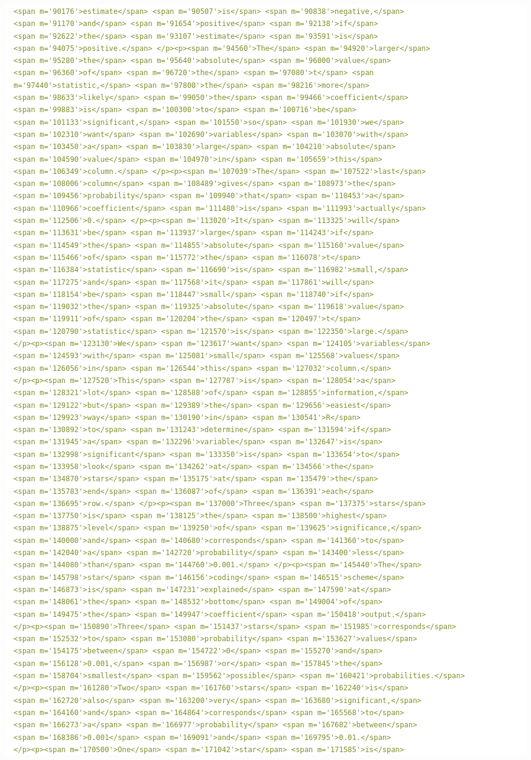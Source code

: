 ```yaml
  <span m='90176'>estimate</span> <span m='90507'>is</span> <span m='90838'>negative,</span>
  <span m='91170'>and</span> <span m='91654'>positive</span> <span m='92138'>if</span>
  <span m='92622'>the</span> <span m='93107'>estimate</span> <span m='93591'>is</span>
  <span m='94075'>positive.</span> </p><p><span m='94560'>The</span> <span m='94920'>larger</span>
  <span m='95280'>the</span> <span m='95640'>absolute</span> <span m='96000'>value</span>
  <span m='96360'>of</span> <span m='96720'>the</span> <span m='97080'>t</span> <span
  m='97440'>statistic,</span> <span m='97800'>the</span> <span m='98216'>more</span>
  <span m='98633'>likely</span> <span m='99050'>the</span> <span m='99466'>coefficient</span>
  <span m='99883'>is</span> <span m='100300'>to</span> <span m='100716'>be</span>
  <span m='101133'>significant,</span> <span m='101550'>so</span> <span m='101930'>we</span>
  <span m='102310'>want</span> <span m='102690'>variables</span> <span m='103070'>with</span>
  <span m='103450'>a</span> <span m='103830'>large</span> <span m='104210'>absolute</span>
  <span m='104590'>value</span> <span m='104970'>in</span> <span m='105659'>this</span>
  <span m='106349'>column.</span> </p><p><span m='107039'>The</span> <span m='107522'>last</span>
  <span m='108006'>column</span> <span m='108489'>gives</span> <span m='108973'>the</span>
  <span m='109456'>probability</span> <span m='109940'>that</span> <span m='110453'>a</span>
  <span m='110966'>coefficient</span> <span m='111480'>is</span> <span m='111993'>actually</span>
  <span m='112506'>0.</span> </p><p><span m='113020'>It</span> <span m='113325'>will</span>
  <span m='113631'>be</span> <span m='113937'>large</span> <span m='114243'>if</span>
  <span m='114549'>the</span> <span m='114855'>absolute</span> <span m='115160'>value</span>
  <span m='115466'>of</span> <span m='115772'>the</span> <span m='116078'>t</span>
  <span m='116384'>statistic</span> <span m='116690'>is</span> <span m='116982'>small,</span>
  <span m='117275'>and</span> <span m='117568'>it</span> <span m='117861'>will</span>
  <span m='118154'>be</span> <span m='118447'>small</span> <span m='118740'>if</span>
  <span m='119032'>the</span> <span m='119325'>absolute</span> <span m='119618'>value</span>
  <span m='119911'>of</span> <span m='120204'>the</span> <span m='120497'>t</span>
  <span m='120790'>statistic</span> <span m='121570'>is</span> <span m='122350'>large.</span>
  </p><p><span m='123130'>We</span> <span m='123617'>want</span> <span m='124105'>variables</span>
  <span m='124593'>with</span> <span m='125081'>small</span> <span m='125568'>values</span>
  <span m='126056'>in</span> <span m='126544'>this</span> <span m='127032'>column.</span>
  </p><p><span m='127520'>This</span> <span m='127787'>is</span> <span m='128054'>a</span>
  <span m='128321'>lot</span> <span m='128588'>of</span> <span m='128855'>information,</span>
  <span m='129122'>but</span> <span m='129389'>the</span> <span m='129656'>easiest</span>
  <span m='129923'>way</span> <span m='130190'>in</span> <span m='130541'>R</span>
  <span m='130892'>to</span> <span m='131243'>determine</span> <span m='131594'>if</span>
  <span m='131945'>a</span> <span m='132296'>variable</span> <span m='132647'>is</span>
  <span m='132998'>significant</span> <span m='133350'>is</span> <span m='133654'>to</span>
  <span m='133958'>look</span> <span m='134262'>at</span> <span m='134566'>the</span>
  <span m='134870'>stars</span> <span m='135175'>at</span> <span m='135479'>the</span>
  <span m='135783'>end</span> <span m='136087'>of</span> <span m='136391'>each</span>
  <span m='136695'>row.</span> </p><p><span m='137000'>Three</span> <span m='137375'>stars</span>
  <span m='137750'>is</span> <span m='138125'>the</span> <span m='138500'>highest</span>
  <span m='138875'>level</span> <span m='139250'>of</span> <span m='139625'>significance,</span>
  <span m='140000'>and</span> <span m='140680'>corresponds</span> <span m='141360'>to</span>
  <span m='142040'>a</span> <span m='142720'>probability</span> <span m='143400'>less</span>
  <span m='144080'>than</span> <span m='144760'>0.001.</span> </p><p><span m='145440'>The</span>
  <span m='145798'>star</span> <span m='146156'>coding</span> <span m='146515'>scheme</span>
  <span m='146873'>is</span> <span m='147231'>explained</span> <span m='147590'>at</span>
  <span m='148061'>the</span> <span m='148532'>bottom</span> <span m='149004'>of</span>
  <span m='149475'>the</span> <span m='149947'>coefficient</span> <span m='150418'>output.</span>
  </p><p><span m='150890'>Three</span> <span m='151437'>stars</span> <span m='151985'>corresponds</span>
  <span m='152532'>to</span> <span m='153080'>probability</span> <span m='153627'>values</span>
  <span m='154175'>between</span> <span m='154722'>0</span> <span m='155270'>and</span>
  <span m='156128'>0.001,</span> <span m='156987'>or</span> <span m='157845'>the</span>
  <span m='158704'>smallest</span> <span m='159562'>possible</span> <span m='160421'>probabilities.</span>
  </p><p><span m='161280'>Two</span> <span m='161760'>stars</span> <span m='162240'>is</span>
  <span m='162720'>also</span> <span m='163200'>very</span> <span m='163680'>significant,</span>
  <span m='164160'>and</span> <span m='164864'>corresponds</span> <span m='165568'>to</span>
  <span m='166273'>a</span> <span m='166977'>probability</span> <span m='167682'>between</span>
  <span m='168386'>0.001</span> <span m='169091'>and</span> <span m='169795'>0.01.</span>
  </p><p><span m='170500'>One</span> <span m='171042'>star</span> <span m='171585'>is</span>
```
